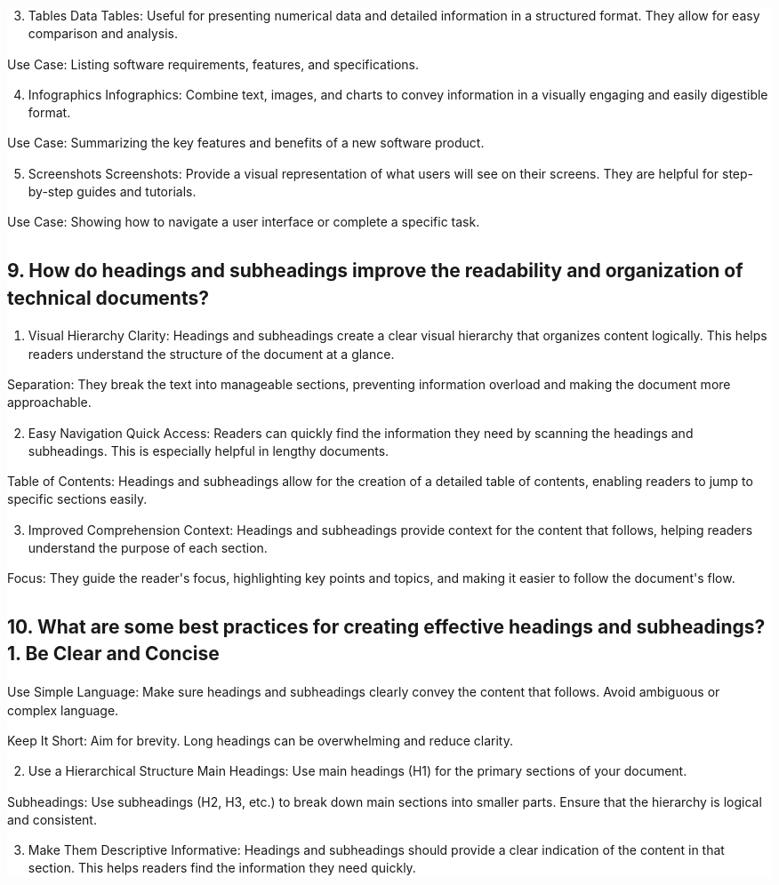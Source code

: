 3. Tables
Data Tables: Useful for presenting numerical data and detailed information in a structured format. They allow for easy comparison and analysis.

Use Case: Listing software requirements, features, and specifications.

4. Infographics
Infographics: Combine text, images, and charts to convey information in a visually engaging and easily digestible format.

Use Case: Summarizing the key features and benefits of a new software product.

5. Screenshots
Screenshots: Provide a visual representation of what users will see on their screens. They are helpful for step-by-step guides and tutorials.

Use Case: Showing how to navigate a user interface or complete a specific task.

## 9. How do headings and subheadings improve the readability and organization of technical documents?
1. Visual Hierarchy
Clarity: Headings and subheadings create a clear visual hierarchy that organizes content logically. This helps readers understand the structure of the document at a glance.

Separation: They break the text into manageable sections, preventing information overload and making the document more approachable.

2. Easy Navigation
Quick Access: Readers can quickly find the information they need by scanning the headings and subheadings. This is especially helpful in lengthy documents.

Table of Contents: Headings and subheadings allow for the creation of a detailed table of contents, enabling readers to jump to specific sections easily.

3. Improved Comprehension
Context: Headings and subheadings provide context for the content that follows, helping readers understand the purpose of each section.

Focus: They guide the reader's focus, highlighting key points and topics, and making it easier to follow the document's flow.
## 10. What are some best practices for creating effective headings and subheadings?1. Be Clear and Concise
Use Simple Language: Make sure headings and subheadings clearly convey the content that follows. Avoid ambiguous or complex language.

Keep It Short: Aim for brevity. Long headings can be overwhelming and reduce clarity.

2. Use a Hierarchical Structure
Main Headings: Use main headings (H1) for the primary sections of your document.

Subheadings: Use subheadings (H2, H3, etc.) to break down main sections into smaller parts. Ensure that the hierarchy is logical and consistent.

3. Make Them Descriptive
Informative: Headings and subheadings should provide a clear indication of the content in that section. This helps readers find the information they need quickly.
